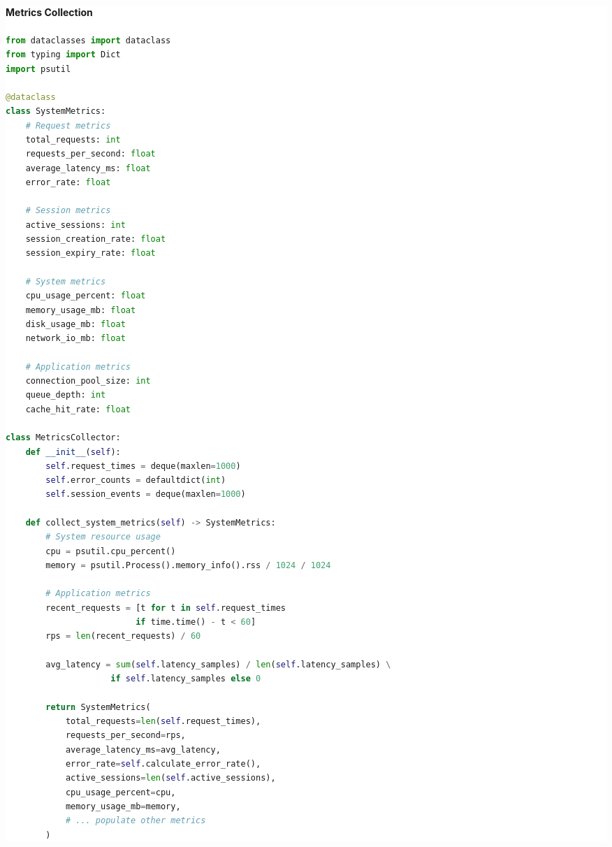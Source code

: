 #### Metrics Collection

```python
from dataclasses import dataclass
from typing import Dict
import psutil

@dataclass
class SystemMetrics:
    # Request metrics
    total_requests: int
    requests_per_second: float
    average_latency_ms: float
    error_rate: float

    # Session metrics
    active_sessions: int
    session_creation_rate: float
    session_expiry_rate: float

    # System metrics
    cpu_usage_percent: float
    memory_usage_mb: float
    disk_usage_mb: float
    network_io_mb: float

    # Application metrics
    connection_pool_size: int
    queue_depth: int
    cache_hit_rate: float

class MetricsCollector:
    def __init__(self):
        self.request_times = deque(maxlen=1000)
        self.error_counts = defaultdict(int)
        self.session_events = deque(maxlen=1000)

    def collect_system_metrics(self) -> SystemMetrics:
        # System resource usage
        cpu = psutil.cpu_percent()
        memory = psutil.Process().memory_info().rss / 1024 / 1024

        # Application metrics
        recent_requests = [t for t in self.request_times
                          if time.time() - t < 60]
        rps = len(recent_requests) / 60

        avg_latency = sum(self.latency_samples) / len(self.latency_samples) \
                     if self.latency_samples else 0

        return SystemMetrics(
            total_requests=len(self.request_times),
            requests_per_second=rps,
            average_latency_ms=avg_latency,
            error_rate=self.calculate_error_rate(),
            active_sessions=len(self.active_sessions),
            cpu_usage_percent=cpu,
            memory_usage_mb=memory,
            # ... populate other metrics
        )
```
